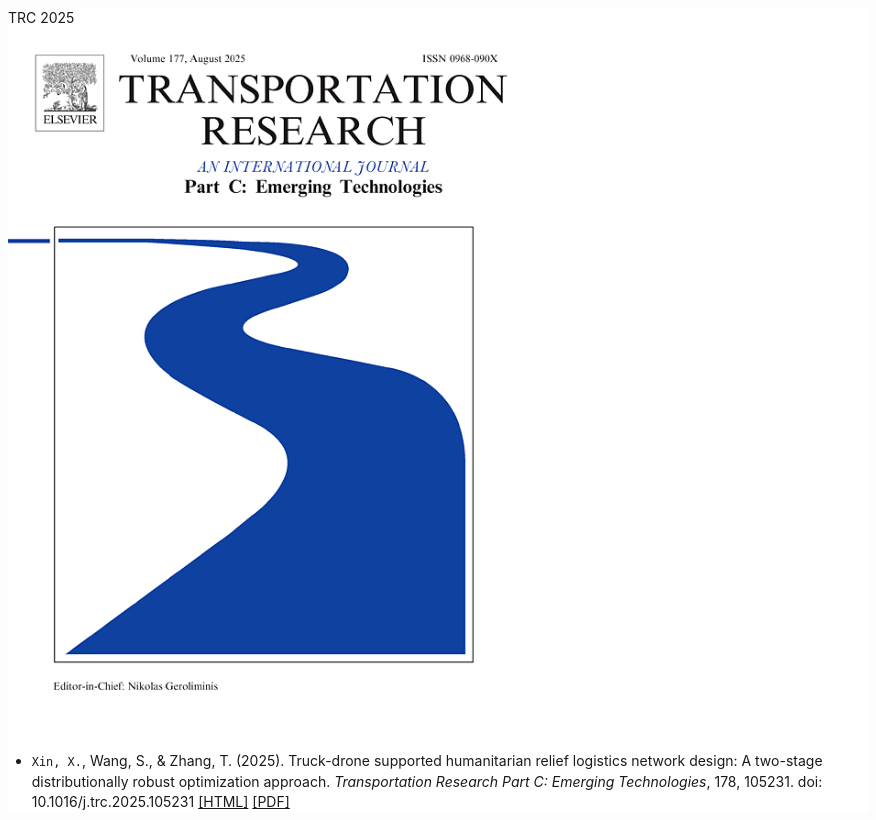 </div>
</div>

<div class='paper-box'><div class='paper-box-image'><div><div class="badge">TRC 2025</div><img src='images/TRC.jpg' alt="sym" width="60%"></div></div>
<div class='paper-box-text' markdown="1">

-	`Xin, X.`, Wang, S., & Zhang, T. (2025). Truck-drone supported humanitarian relief logistics network design: A two-stage distributionally robust optimization approach. *Transportation Research Part C: Emerging Technologies*, 178, 105231. doi: 10.1016/j.trc.2025.105231
[[HTML]](https://doi.org/10.1016/j.trc.2025.105231) [[PDF]](https://www.sciencedirect.com/science/article/pii/S0968090X25002359)

</div>
</div>
